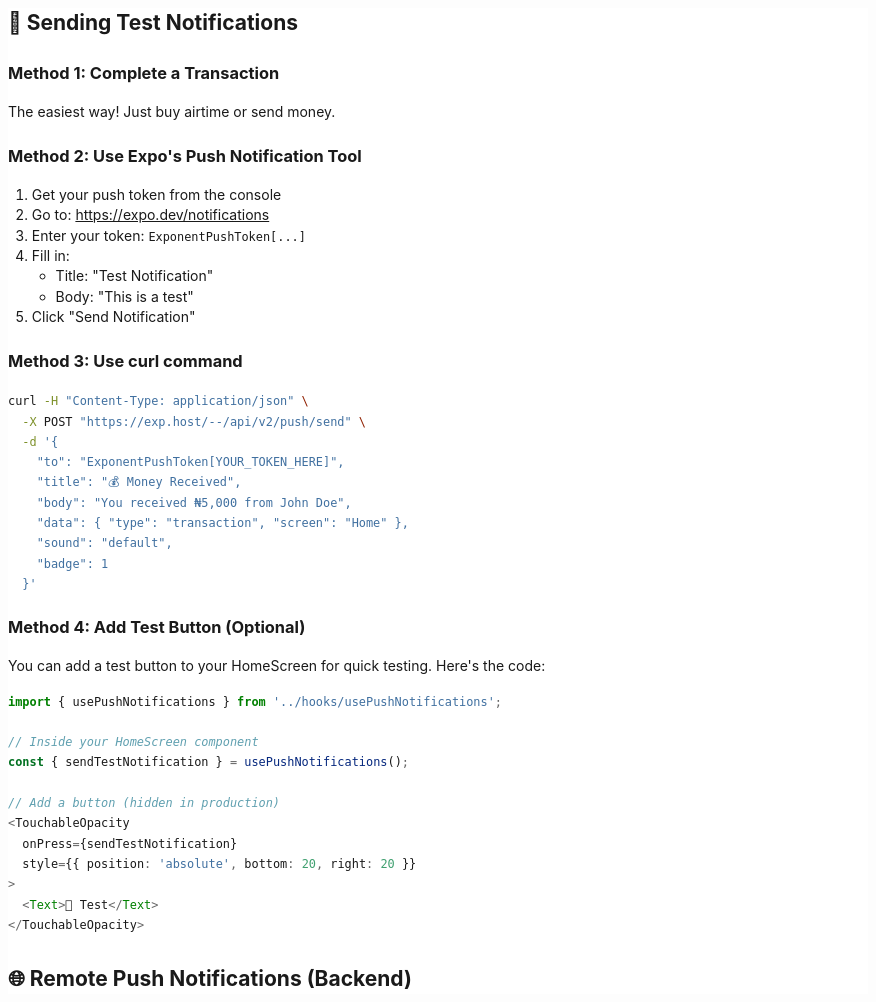 ## 📱 Sending Test Notifications

### Method 1: Complete a Transaction
The easiest way! Just buy airtime or send money.

### Method 2: Use Expo's Push Notification Tool

1. Get your push token from the console
2. Go to: https://expo.dev/notifications
3. Enter your token: `ExponentPushToken[...]`
4. Fill in:
   - Title: "Test Notification"
   - Body: "This is a test"
5. Click "Send Notification"

### Method 3: Use curl command

```bash
curl -H "Content-Type: application/json" \
  -X POST "https://exp.host/--/api/v2/push/send" \
  -d '{
    "to": "ExponentPushToken[YOUR_TOKEN_HERE]",
    "title": "💰 Money Received",
    "body": "You received ₦5,000 from John Doe",
    "data": { "type": "transaction", "screen": "Home" },
    "sound": "default",
    "badge": 1
  }'
```

### Method 4: Add Test Button (Optional)

You can add a test button to your HomeScreen for quick testing. Here's the code:

```typescript
import { usePushNotifications } from '../hooks/usePushNotifications';

// Inside your HomeScreen component
const { sendTestNotification } = usePushNotifications();

// Add a button (hidden in production)
<TouchableOpacity 
  onPress={sendTestNotification}
  style={{ position: 'absolute', bottom: 20, right: 20 }}
>
  <Text>🔔 Test</Text>
</TouchableOpacity>
```

## 🌐 Remote Push Notifications (Backend)
